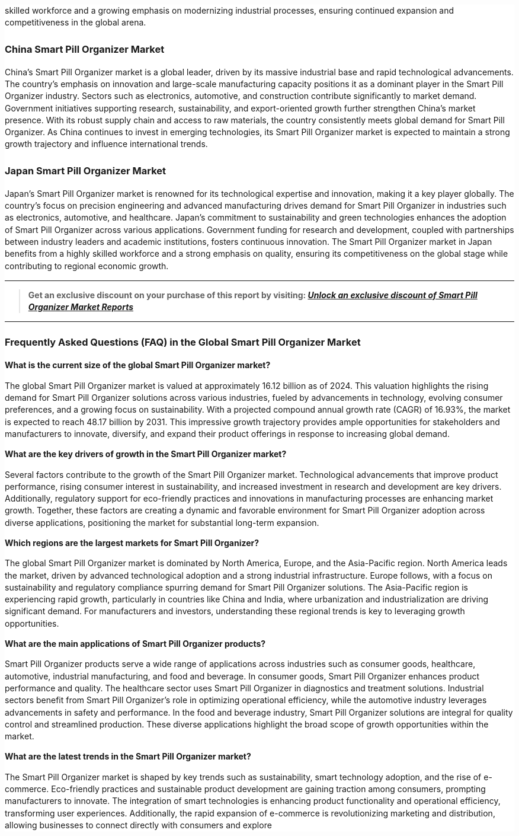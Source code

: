 skilled workforce and a growing emphasis on modernizing industrial processes, ensuring continued expansion and competitiveness in the global arena.</p><h3>China Smart Pill Organizer Market</h3><p>China&rsquo;s Smart Pill Organizer market is a global leader, driven by its massive industrial base and rapid technological advancements. The country&rsquo;s emphasis on innovation and large-scale manufacturing capacity positions it as a dominant player in the Smart Pill Organizer industry. Sectors such as electronics, automotive, and construction contribute significantly to market demand. Government initiatives supporting research, sustainability, and export-oriented growth further strengthen China&rsquo;s market presence. With its robust supply chain and access to raw materials, the country consistently meets global demand for Smart Pill Organizer. As China continues to invest in emerging technologies, its Smart Pill Organizer market is expected to maintain a strong growth trajectory and influence international trends.</p><h3>Japan Smart Pill Organizer Market</h3><p>Japan&rsquo;s Smart Pill Organizer market is renowned for its technological expertise and innovation, making it a key player globally. The country&rsquo;s focus on precision engineering and advanced manufacturing drives demand for Smart Pill Organizer in industries such as electronics, automotive, and healthcare. Japan&rsquo;s commitment to sustainability and green technologies enhances the adoption of Smart Pill Organizer across various applications. Government funding for research and development, coupled with partnerships between industry leaders and academic institutions, fosters continuous innovation. The Smart Pill Organizer market in Japan benefits from a highly skilled workforce and a strong emphasis on quality, ensuring its competitiveness on the global stage while contributing to regional economic growth.</p><hr /><blockquote><p><strong>Get an exclusive discount on your purchase of this report by visiting: <em><a href="://marketresearchpulse.com/ask-for-discount/11802?utm_source=Github&amp;utm_medium=091">Unlock an exclusive discount of Smart Pill Organizer Market Reports</a></em>&nbsp;</strong></p></blockquote><hr /><h3>Frequently Asked Questions (FAQ) in the Global Smart Pill Organizer Market</h3><p><strong>What is the current size of the global Smart Pill Organizer market?</strong></p><p>The global Smart Pill Organizer market is valued at approximately 16.12 billion as of 2024. This valuation highlights the rising demand for Smart Pill Organizer solutions across various industries, fueled by advancements in technology, evolving consumer preferences, and a growing focus on sustainability. With a projected compound annual growth rate (CAGR) of 16.93%, the market is expected to reach 48.17 billion by 2031. This impressive growth trajectory provides ample opportunities for stakeholders and manufacturers to innovate, diversify, and expand their product offerings in response to increasing global demand.</p><p><strong>What are the key drivers of growth in the Smart Pill Organizer market?</strong></p><p>Several factors contribute to the growth of the Smart Pill Organizer market. Technological advancements that improve product performance, rising consumer interest in sustainability, and increased investment in research and development are key drivers. Additionally, regulatory support for eco-friendly practices and innovations in manufacturing processes are enhancing market growth. Together, these factors are creating a dynamic and favorable environment for Smart Pill Organizer adoption across diverse applications, positioning the market for substantial long-term expansion.</p><p><strong>Which regions are the largest markets for Smart Pill Organizer?</strong></p><p>The global Smart Pill Organizer market is dominated by North America, Europe, and the Asia-Pacific region. North America leads the market, driven by advanced technological adoption and a strong industrial infrastructure. Europe follows, with a focus on sustainability and regulatory compliance spurring demand for Smart Pill Organizer solutions. The Asia-Pacific region is experiencing rapid growth, particularly in countries like China and India, where urbanization and industrialization are driving significant demand. For manufacturers and investors, understanding these regional trends is key to leveraging growth opportunities.</p><p><strong>What are the main applications of Smart Pill Organizer products?</strong></p><p>Smart Pill Organizer products serve a wide range of applications across industries such as consumer goods, healthcare, automotive, industrial manufacturing, and food and beverage. In consumer goods, Smart Pill Organizer enhances product performance and quality. The healthcare sector uses Smart Pill Organizer in diagnostics and treatment solutions. Industrial sectors benefit from Smart Pill Organizer&rsquo;s role in optimizing operational efficiency, while the automotive industry leverages advancements in safety and performance. In the food and beverage industry, Smart Pill Organizer solutions are integral for quality control and streamlined production. These diverse applications highlight the broad scope of growth opportunities within the market.</p><p><strong>What are the latest trends in the Smart Pill Organizer market?</strong></p><p>The Smart Pill Organizer market is shaped by key trends such as sustainability, smart technology adoption, and the rise of e-commerce. Eco-friendly practices and sustainable product development are gaining traction among consumers, prompting manufacturers to innovate. The integration of smart technologies is enhancing product functionality and operational efficiency, transforming user experiences. Additionally, the rapid expansion of e-commerce is revolutionizing marketing and distribution, allowing businesses to connect directly with consumers and explore